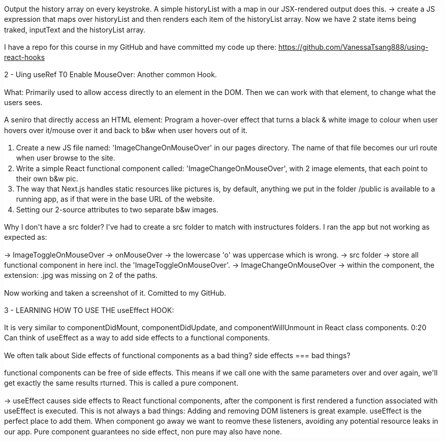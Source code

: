 Output the history array on every keystroke. A simple historyList with a map in our JSX-rendered output does this.
-> create a JS expression that maps over historyList and then renders each item of the historyList array. Now we have 2 state items being traked, inputText and the historyList array.

I have a repo for this course in my GitHub and have committed my code up there: https://github.com/VanessaTsang888/using-react-hooks

2 - Uing useRef T0 Enable MouseOver:
Another common Hook.

What:
Primarily used to allow access directly to an element in the DOM.
Then we can work with that element, to change what the users sees.

A seniro that directly access an HTML element:
Program a hover-over effect that turns a black & white image to colour when user hovers over it/mouse over it and back to b&w when user hovers out of it.

1. Create a new JS file named: 'ImageChangeOnMouseOver' in our pages directory. The name of that file becomes our url route when user browse to the site.
2. Write a simple React functional component called: 'ImageChangeOnMouseOver', with 2 image elements, that each point to their own b&w pic.
3. The way that Next.js handles static resources like pictures is, by default, anything we put in the folder /public is available to a running app, as if that were in the base URL of the website.
4. Setting our 2-source attributes to two separate b&w images.

Why I don't have a src folder? I've had to create a src folder to match with instructures folders.
I ran the app but not working as expected as:

-> ImageToggleOnMouseOver -> onMouseOver -> the lowercase 'o' was uppercase which is wrong.
-> src folder -> store all functional component in here incl. the 'ImageToggleOnMouseOver'.
-> ImageChangeOnMouseOver -> within the component, the extension: .jpg was missing on 2 of the paths.

Now working and taken a screenshot of it. Comitted to my GitHub.

3 - LEARNING HOW TO USE THE useEffect HOOK:

It is very similar to componentDidMount, componentDidUpdate, and componentWillUnmount in React class components.
0:20
Can think of useEffect as a way to add side effects to a functional components.

We often talk about Side effects of functional components as a bad thing?
side effects === bad things?

functional components can be free of side effects. This means if we call one with the same parameters over and over again, we'll get exactly the same results rturned. This is called a pure component.

-> useEffect causes side effects to React functional components, after the component is first rendered a function associated with useEffect is executed.
This is not always a bad things:
Adding and removing DOM listeners is great example. useEffect is the perfect place to add them. When component go away we want to reomve these listeners, avoiding any potential resource leaks in our app. Pure component guarantees no side effect, non pure may also have none.
